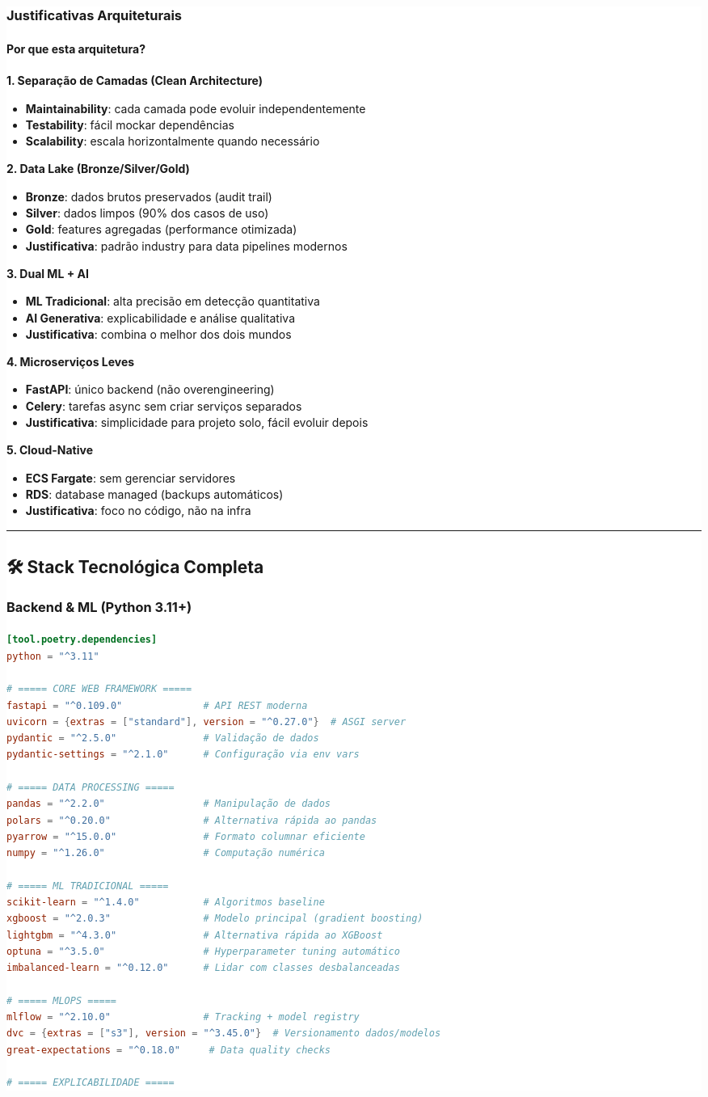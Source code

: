 ### Justificativas Arquiteturais

#### Por que esta arquitetura?

**1. Separação de Camadas (Clean Architecture)**
- **Maintainability**: cada camada pode evoluir independentemente
- **Testability**: fácil mockar dependências
- **Scalability**: escala horizontalmente quando necessário

**2. Data Lake (Bronze/Silver/Gold)**
- **Bronze**: dados brutos preservados (audit trail)
- **Silver**: dados limpos (90% dos casos de uso)
- **Gold**: features agregadas (performance otimizada)
- **Justificativa**: padrão industry para data pipelines modernos

**3. Dual ML + AI**
- **ML Tradicional**: alta precisão em detecção quantitativa
- **AI Generativa**: explicabilidade e análise qualitativa
- **Justificativa**: combina o melhor dos dois mundos

**4. Microserviços Leves**
- **FastAPI**: único backend (não overengineering)
- **Celery**: tarefas async sem criar serviços separados
- **Justificativa**: simplicidade para projeto solo, fácil evoluir depois

**5. Cloud-Native**
- **ECS Fargate**: sem gerenciar servidores
- **RDS**: database managed (backups automáticos)
- **Justificativa**: foco no código, não na infra

---

## 🛠️ Stack Tecnológica Completa

### Backend & ML (Python 3.11+)

```toml
[tool.poetry.dependencies]
python = "^3.11"

# ===== CORE WEB FRAMEWORK =====
fastapi = "^0.109.0"              # API REST moderna
uvicorn = {extras = ["standard"], version = "^0.27.0"}  # ASGI server
pydantic = "^2.5.0"               # Validação de dados
pydantic-settings = "^2.1.0"      # Configuração via env vars

# ===== DATA PROCESSING =====
pandas = "^2.2.0"                 # Manipulação de dados
polars = "^0.20.0"                # Alternativa rápida ao pandas
pyarrow = "^15.0.0"               # Formato columnar eficiente
numpy = "^1.26.0"                 # Computação numérica

# ===== ML TRADICIONAL =====
scikit-learn = "^1.4.0"           # Algoritmos baseline
xgboost = "^2.0.3"                # Modelo principal (gradient boosting)
lightgbm = "^4.3.0"               # Alternativa rápida ao XGBoost
optuna = "^3.5.0"                 # Hyperparameter tuning automático
imbalanced-learn = "^0.12.0"      # Lidar com classes desbalanceadas

# ===== MLOPS =====
mlflow = "^2.10.0"                # Tracking + model registry
dvc = {extras = ["s3"], version = "^3.45.0"}  # Versionamento dados/modelos
great-expectations = "^0.18.0"     # Data quality checks

# ===== EXPLICABILIDADE =====
```